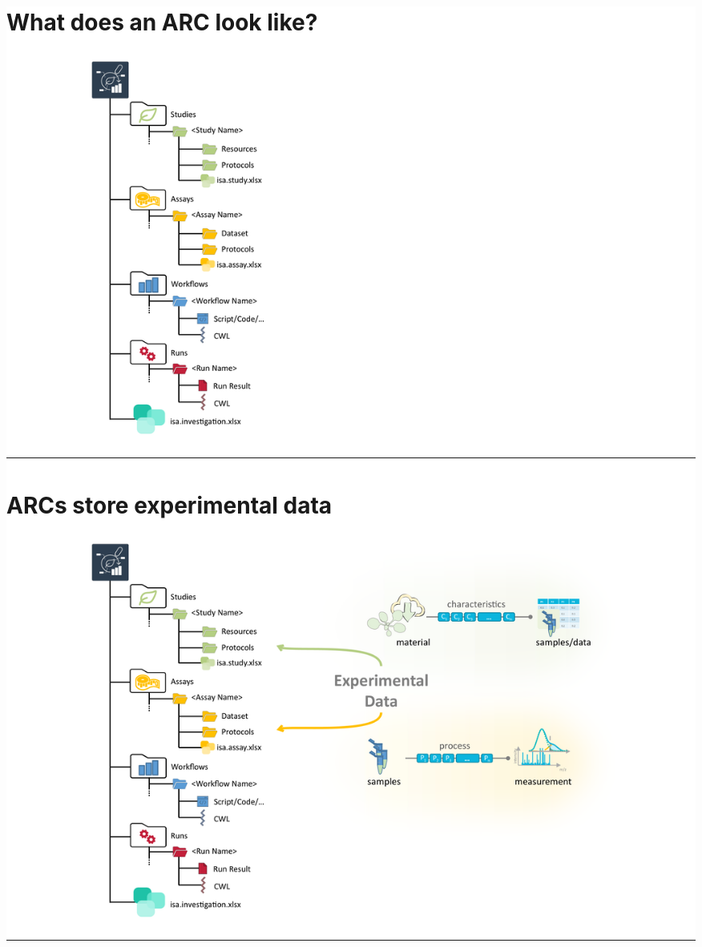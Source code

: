 
# What does an ARC look like?

![width:950](./../../images/arc-fillwithdata-seq1.png)

---

# ARCs store experimental data

![width:950](./../../images/arc-fillwithdata-seq3.png)

---